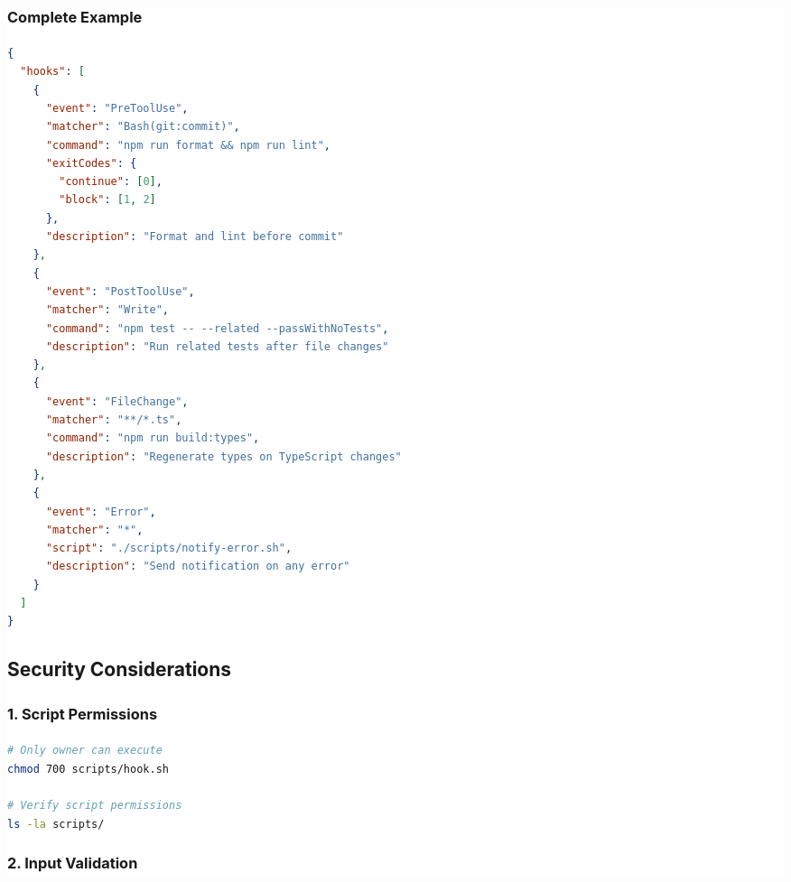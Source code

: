 ### Complete Example

```json
{
  "hooks": [
    {
      "event": "PreToolUse",
      "matcher": "Bash(git:commit)",
      "command": "npm run format && npm run lint",
      "exitCodes": {
        "continue": [0],
        "block": [1, 2]
      },
      "description": "Format and lint before commit"
    },
    {
      "event": "PostToolUse",
      "matcher": "Write",
      "command": "npm test -- --related --passWithNoTests",
      "description": "Run related tests after file changes"
    },
    {
      "event": "FileChange",
      "matcher": "**/*.ts",
      "command": "npm run build:types",
      "description": "Regenerate types on TypeScript changes"
    },
    {
      "event": "Error",
      "matcher": "*",
      "script": "./scripts/notify-error.sh",
      "description": "Send notification on any error"
    }
  ]
}
```

## Security Considerations

### 1. Script Permissions

```bash
# Only owner can execute
chmod 700 scripts/hook.sh

# Verify script permissions
ls -la scripts/
```

### 2. Input Validation
